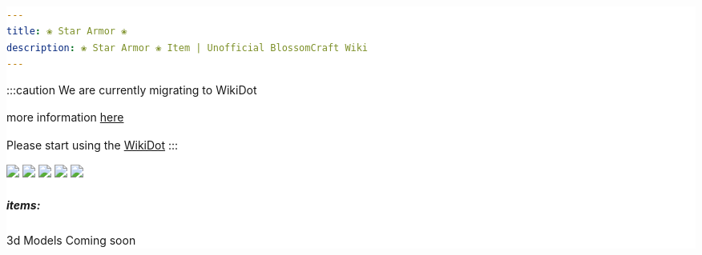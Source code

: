 ```yaml
---
title: ❀ Star Armor ❀
description: ❀ Star Armor ❀ Item | Unofficial BlossomCraft Wiki
---
```

:::caution
We are currently migrating to WikiDot

more information [here](/starter/home/)

Please start using the [WikiDot](https://unofficialblossomcraftwiki.wikidot.com/)
:::

<img src="/Assets/constellation/imgs/star_armor.png" style="width: 100%;">
<img src="/Assets/constellation/imgs/star_helmet.png" style="width: 100%;">
<img src="/Assets/constellation/imgs/star_chestplate.png" style="width: 100%;">
<img src="/Assets/constellation/imgs/star_leggings.png" style="width: 100%;">
<img src="/Assets/constellation/imgs/star_boots.png" style="width: 100%;">

##### items:

3d Models Coming soon